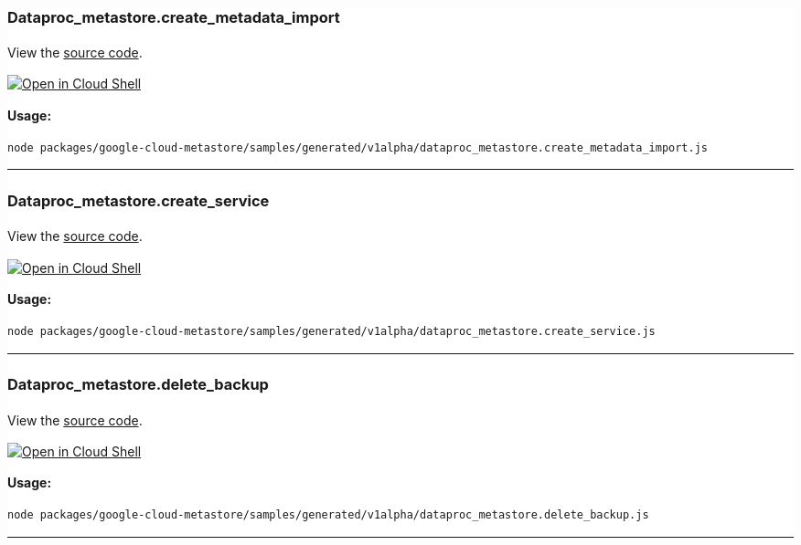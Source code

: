 


### Dataproc_metastore.create_metadata_import

View the [source code](https://github.com/googleapis/google-cloud-node/blob/main/packages/google-cloud-metastore/samples/generated/v1alpha/dataproc_metastore.create_metadata_import.js).

[![Open in Cloud Shell][shell_img]](https://console.cloud.google.com/cloudshell/open?git_repo=https://github.com/googleapis/google-cloud-node&page=editor&open_in_editor=packages/google-cloud-metastore/samples/generated/v1alpha/dataproc_metastore.create_metadata_import.js,samples/README.md)

__Usage:__


`node packages/google-cloud-metastore/samples/generated/v1alpha/dataproc_metastore.create_metadata_import.js`


-----




### Dataproc_metastore.create_service

View the [source code](https://github.com/googleapis/google-cloud-node/blob/main/packages/google-cloud-metastore/samples/generated/v1alpha/dataproc_metastore.create_service.js).

[![Open in Cloud Shell][shell_img]](https://console.cloud.google.com/cloudshell/open?git_repo=https://github.com/googleapis/google-cloud-node&page=editor&open_in_editor=packages/google-cloud-metastore/samples/generated/v1alpha/dataproc_metastore.create_service.js,samples/README.md)

__Usage:__


`node packages/google-cloud-metastore/samples/generated/v1alpha/dataproc_metastore.create_service.js`


-----




### Dataproc_metastore.delete_backup

View the [source code](https://github.com/googleapis/google-cloud-node/blob/main/packages/google-cloud-metastore/samples/generated/v1alpha/dataproc_metastore.delete_backup.js).

[![Open in Cloud Shell][shell_img]](https://console.cloud.google.com/cloudshell/open?git_repo=https://github.com/googleapis/google-cloud-node&page=editor&open_in_editor=packages/google-cloud-metastore/samples/generated/v1alpha/dataproc_metastore.delete_backup.js,samples/README.md)

__Usage:__


`node packages/google-cloud-metastore/samples/generated/v1alpha/dataproc_metastore.delete_backup.js`


-----


[//]: # "This README.md file is auto-generated, all changes to this file will be lost."
[//]: # "To regenerate it, use `python -m synthtool`."
[shell_img]: https://gstatic.com/cloudssh/images/open-btn.png
[shell_link]: https://console.cloud.google.com/cloudshell/open?git_repo=https://github.com/googleapis/google-cloud-node&page=editor&open_in_editor=samples/README.md
[product-docs]: https://cloud.google.com/dataproc-metastore/